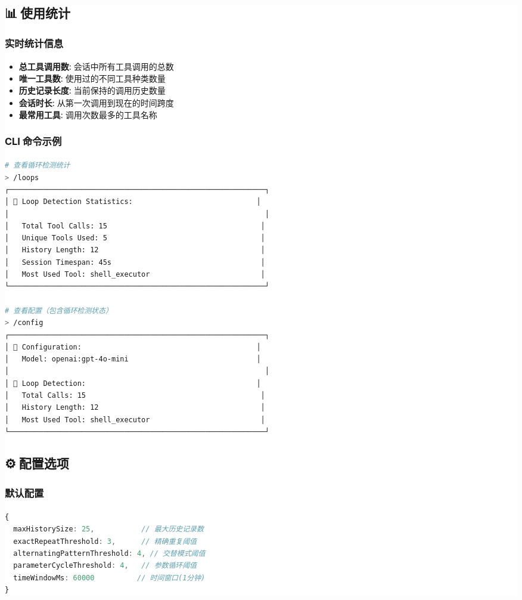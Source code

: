 ## 📊 使用统计

### 实时统计信息
- **总工具调用数**: 会话中所有工具调用的总数
- **唯一工具数**: 使用过的不同工具种类数量  
- **历史记录长度**: 当前保持的调用历史数量
- **会话时长**: 从第一次调用到现在的时间跨度
- **最常用工具**: 调用次数最多的工具名称

### CLI 命令示例

```bash
# 查看循环检测统计
> /loops
┌────────────────────────────────────────────────────────────┐
│ 🔄 Loop Detection Statistics:                             │
│                                                            │
│   Total Tool Calls: 15                                    │
│   Unique Tools Used: 5                                    │
│   History Length: 12                                      │
│   Session Timespan: 45s                                   │
│   Most Used Tool: shell_executor                          │
└────────────────────────────────────────────────────────────┘

# 查看配置（包含循环检测状态）  
> /config
┌────────────────────────────────────────────────────────────┐
│ 🔧 Configuration:                                         │
│   Model: openai:gpt-4o-mini                              │
│                                                            │
│ 🔄 Loop Detection:                                        │
│   Total Calls: 15                                         │
│   History Length: 12                                      │
│   Most Used Tool: shell_executor                          │
└────────────────────────────────────────────────────────────┘
```

## ⚙️ 配置选项

### 默认配置
```typescript
{
  maxHistorySize: 25,           // 最大历史记录数
  exactRepeatThreshold: 3,      // 精确重复阈值
  alternatingPatternThreshold: 4, // 交替模式阈值  
  parameterCycleThreshold: 4,   // 参数循环阈值
  timeWindowMs: 60000          // 时间窗口(1分钟)
}
```
